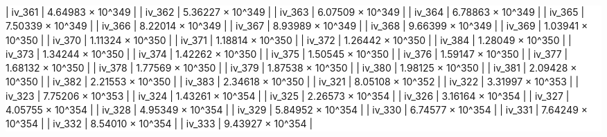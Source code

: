 | iv_361 | 4.64983 × 10^349 |
| iv_362 | 5.36227 × 10^349 |
| iv_363 | 6.07509 × 10^349 |
| iv_364 | 6.78863 × 10^349 |
| iv_365 | 7.50339 × 10^349 |
| iv_366 | 8.22014 × 10^349 |
| iv_367 | 8.93989 × 10^349 |
| iv_368 | 9.66399 × 10^349 |
| iv_369 | 1.03941 × 10^350 |
| iv_370 | 1.11324 × 10^350 |
| iv_371 | 1.18814 × 10^350 |
| iv_372 | 1.26442 × 10^350 |
| iv_384 | 1.28049 × 10^350 |
| iv_373 | 1.34244 × 10^350 |
| iv_374 | 1.42262 × 10^350 |
| iv_375 | 1.50545 × 10^350 |
| iv_376 | 1.59147 × 10^350 |
| iv_377 | 1.68132 × 10^350 |
| iv_378 | 1.77569 × 10^350 |
| iv_379 | 1.87538 × 10^350 |
| iv_380 | 1.98125 × 10^350 |
| iv_381 | 2.09428 × 10^350 |
| iv_382 | 2.21553 × 10^350 |
| iv_383 | 2.34618 × 10^350 |
| iv_321 | 8.05108 × 10^352 |
| iv_322 | 3.31997 × 10^353 |
| iv_323 | 7.75206 × 10^353 |
| iv_324 | 1.43261 × 10^354 |
| iv_325 | 2.26573 × 10^354 |
| iv_326 | 3.16164 × 10^354 |
| iv_327 | 4.05755 × 10^354 |
| iv_328 | 4.95349 × 10^354 |
| iv_329 | 5.84952 × 10^354 |
| iv_330 | 6.74577 × 10^354 |
| iv_331 | 7.64249 × 10^354 |
| iv_332 | 8.54010 × 10^354 |
| iv_333 | 9.43927 × 10^354 |